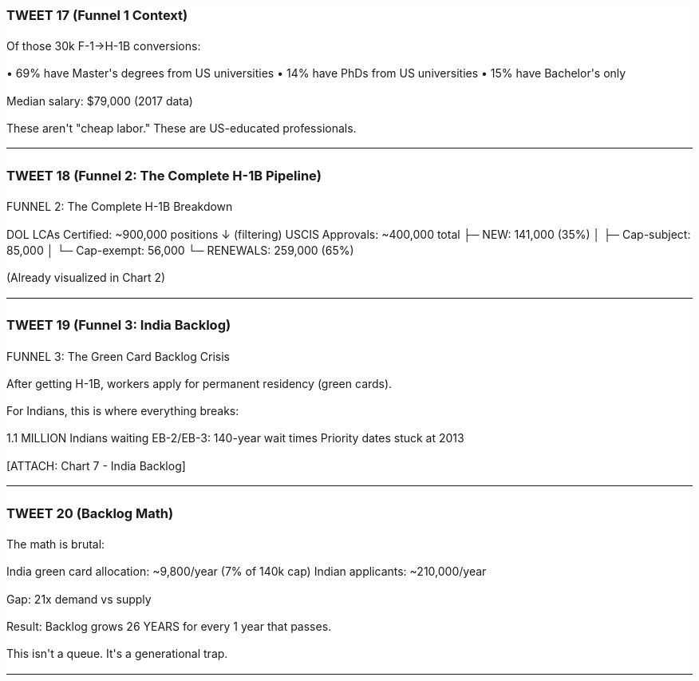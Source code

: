 
### TWEET 17 (Funnel 1 Context)
Of those 30k F-1→H-1B conversions:

• 69% have Master's degrees from US universities
• 14% have PhDs from US universities
• 15% have Bachelor's only

Median salary: $79,000 (2017 data)

These aren't "cheap labor." These are US-educated professionals.

---

### TWEET 18 (Funnel 2: The Complete H-1B Pipeline)
FUNNEL 2: The Complete H-1B Breakdown

DOL LCAs Certified: ~900,000 positions
↓ (filtering)
USCIS Approvals: ~400,000 total
├─ NEW: 141,000 (35%)
│  ├─ Cap-subject: 85,000
│  └─ Cap-exempt: 56,000
└─ RENEWALS: 259,000 (65%)

(Already visualized in Chart 2)

---

### TWEET 19 (Funnel 3: India Backlog)
FUNNEL 3: The Green Card Backlog Crisis

After getting H-1B, workers apply for permanent residency (green cards).

For Indians, this is where everything breaks:

1.1 MILLION Indians waiting
EB-2/EB-3: 140-year wait times
Priority dates stuck at 2013

[ATTACH: Chart 7 - India Backlog]

---

### TWEET 20 (Backlog Math)
The math is brutal:

India green card allocation: ~9,800/year (7% of 140k cap)
Indian applicants: ~210,000/year

Gap: 21x demand vs supply

Result: Backlog grows 26 YEARS for every 1 year that passes.

This isn't a queue. It's a generational trap.

---
